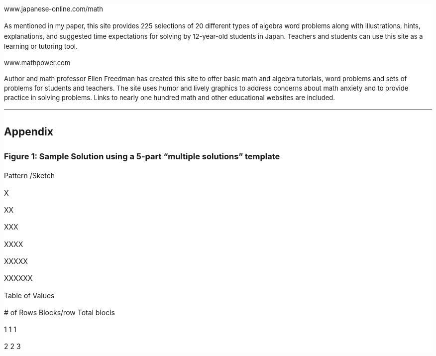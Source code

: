  <p>
  <font size="-1">
   www.japanese-online.com/math
   <p>
    As mentioned in my paper, this site provides 225 selections of 20 different types of algebra word problems along with illustrations, hints, explanations, and suggested time expectations for solving by 12-year-old students in Japan. Teachers and students can use this site as a learning or tutoring tool.
   </p>
<p>
    www.mathpower.com
   </p>
   <p>
    Author and math professor Ellen Freedman has created this site to offer basic math and algebra tutorials, word problems and sets of problems for students and teachers. The site uses humor and lively graphics to address concerns about math anxiety and to provide practice in solving problems. Links to nearly one hundred math and other educational websites are included.
   </p>
</font>
 </p>

<hr/>
 <h2>
  Appendix
 </h2>
<h3>
  Figure 1: Sample Solution using a 5-part “multiple solutions” template
 </h3>
 <p>
  Pattern /Sketch
 </p>
<p>
  X
 </p>
 <p>
  XX
 </p>
 <p>
  XXX
 </p>
 <p>
  XXXX
 </p>
 <p>
  XXXXX
 </p>
 <p>
  XXXXXX
 </p>
<p>
  Table of Values
 </p>
<p>
  # of Rows       Blocks/row        Total blocls
 </p>
 <p>
  1                        1                        1
 </p>
 <p>
  2                        2                        3
 </p>
 <p>